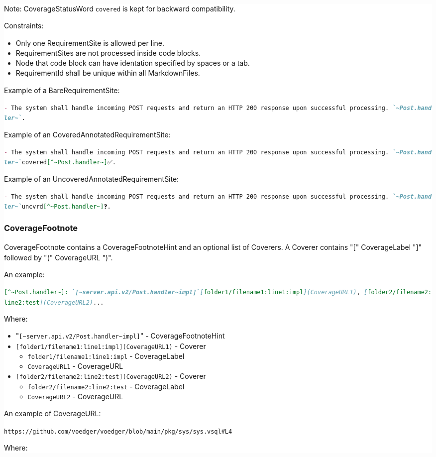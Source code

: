 Note: CoverageStatusWord `covered` is kept for backward compatibility.


Constraints:

- Only one RequirementSite is allowed per line.
- RequirementSites are not processed inside code blocks.
- Node that code block can have identation specified by spaces or a tab.
- RequirementId shall be unique within all MarkdownFiles.

Example of a BareRequirementSite:

```markdown
- The system shall handle incoming POST requests and return an HTTP 200 response upon successful processing. `~Post.handler~`.
```

Example of an CoveredAnnotatedRequirementSite:

```markdown
- The system shall handle incoming POST requests and return an HTTP 200 response upon successful processing. `~Post.handler~`covered[^~Post.handler~]✅.
```

Example of an UncoveredAnnotatedRequirementSite:

```markdown
- The system shall handle incoming POST requests and return an HTTP 200 response upon successful processing. `~Post.handler~`uncvrd[^~Post.handler~]❓.
```

### CoverageFootnote

CoverageFootnote contains a CoverageFootnoteHint and an optional list of Coverers. A Coverer contains "[" CoverageLabel "]" followed by "(" CoverageURL ")".

An example:
```markdown
[^~Post.handler~]: `[~server.api.v2/Post.handler~impl]`[folder1/filename1:line1:impl](CoverageURL1), [folder2/filename2:line2:test](CoverageURL2)...
```

Where:

- "`[~server.api.v2/Post.handler~impl]`" - CoverageFootnoteHint
- `[folder1/filename1:line1:impl](CoverageURL1)` - Coverer
  - `folder1/filename1:line1:impl` - CoverageLabel
  - `CoverageURL1` - CoverageURL
- `[folder2/filename2:line2:test](CoverageURL2)` - Coverer
  - `folder2/filename2:line2:test` - CoverageLabel
  - `CoverageURL2` - CoverageURL

An example of CoverageURL:

```text
https://github.com/voedger/voedger/blob/main/pkg/sys/sys.vsql#L4
```

Where:


[^1]: This is a footnote label.